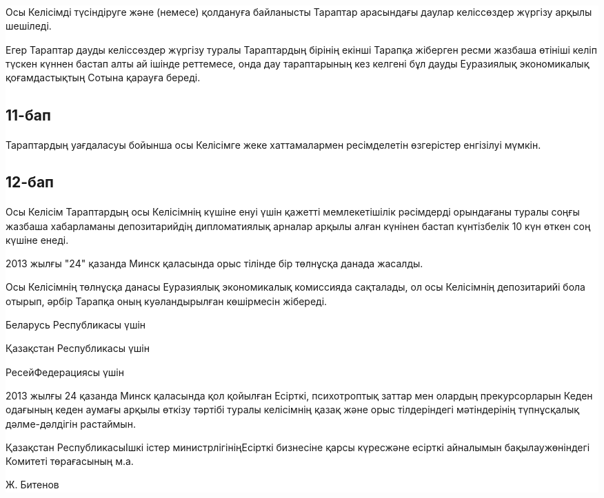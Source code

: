 Осы Келісімді түсіндіруге және (немесе) қолдануға байланысты Тараптар арасындағы даулар келіссөздер жүргізу арқылы шешіледі.

Егер Тараптар дауды келіссөздер жүргізу туралы Тараптардың бірінің екінші Тарапқа жіберген ресми жазбаша өтініші келіп түскен күннен бастап алты ай ішінде реттемесе, онда дау тараптарының кез келгені бұл дауды Еуразиялық экономикалық қоғамдастықтың Сотына қарауға береді.

## 11-бап

Тараптардың уағдаласуы бойынша осы Келісімге жеке хаттамалармен ресімделетін өзгерістер енгізілуі мүмкін.

## 12-бап

Осы Келісім Тараптардың осы Келісімнің күшіне енуі үшін қажетті мемлекетішілік рәсімдерді орындағаны туралы соңғы жазбаша хабарламаны депозитарийдің дипломатиялық арналар арқылы алған күнінен бастап күнтізбелік 10 күн өткен соң күшіне енеді.

2013 жылғы "24" қазанда Минск қаласында орыс тілінде бір төлнұсқа данада жасалды.

Осы Келісімнің төлнұсқа данасы Еуразиялық экономикалық комиссияда сақталады, ол осы Келісімнің депозитарийі бола отырып, әрбір Тарапқа оның куәландырылған көшірмесін жібереді.

Беларусь Республикасы үшін

Қазақстан Республикасы үшін

РесейФедерациясы үшін

2013 жылғы 24 қазанда Минск қаласында қол қойылған Есірткі, психотроптық заттар мен олардың прекурсорларын Кеден одағының кеден аумағы арқылы өткізу тәртібі туралы келісімнің қазақ және орыс тілдеріндегі мәтіндерінің түпнұсқалық дәлме-дәлдігін растаймын.

Қазақстан РеспубликасыІшкі істер министрлігініңЕсірткі бизнесіне қарсы күресжәне есірткі айналымын бақылаужөніндегі Комитеті төрағасының м.а.

Ж. Битенов

